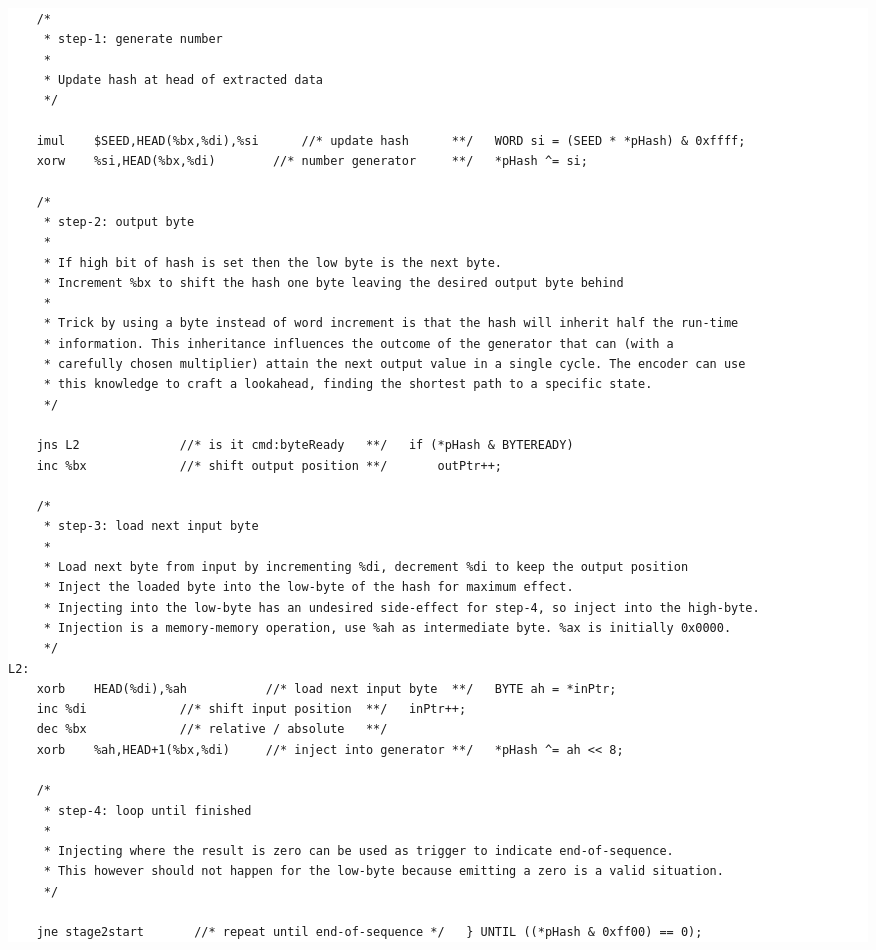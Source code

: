 ```assembly
	/*
	 * step-1: generate number
	 *
	 * Update hash at head of extracted data
	 */

	imul	$SEED,HEAD(%bx,%di),%si		 //* update hash	  **/	WORD si = (SEED * *pHash) & 0xffff;   
   	xorw	%si,HEAD(%bx,%di)		 //* number generator     **/	*pHash ^= si;
   	
	/*
	 * step-2: output byte
	 *
	 * If high bit of hash is set then the low byte is the next byte.
	 * Increment %bx to shift the hash one byte leaving the desired output byte behind
	 * 
	 * Trick by using a byte instead of word increment is that the hash will inherit half the run-time
	 * information. This inheritance influences the outcome of the generator that can (with a 
	 * carefully chosen multiplier) attain the next output value in a single cycle. The encoder can use
	 * this knowledge to craft a lookahead, finding the shortest path to a specific state. 
	 */
	 
	jns	L2				//* is it cmd:byteReady   **/	if (*pHash & BYTEREADY)
	inc	%bx				//* shift output position **/		outPtr++;

	/*
	 * step-3: load next input byte
	 *
	 * Load next byte from input by incrementing %di, decrement %di to keep the output position
	 * Inject the loaded byte into the low-byte of the hash for maximum effect.
	 * Injecting into the low-byte has an undesired side-effect for step-4, so inject into the high-byte.
	 * Injection is a memory-memory operation, use %ah as intermediate byte. %ax is initially 0x0000.
	 */
L2:
	xorb	HEAD(%di),%ah			//* load next input byte  **/	BYTE ah = *inPtr;
	inc	%di				//* shift input position  **/	inPtr++;
	dec	%bx				//* relative / absolute   **/    
	xorb	%ah,HEAD+1(%bx,%di)		//* inject into generator **/	*pHash ^= ah << 8;

	/*
	 * step-4: loop until finished
	 *
	 * Injecting where the result is zero can be used as trigger to indicate end-of-sequence.
	 * This however should not happen for the low-byte because emitting a zero is a valid situation.
	 */
	 
	jne	stage2start		  //* repeat until end-of-sequence */	} UNTIL ((*pHash & 0xff00) == 0);
```
